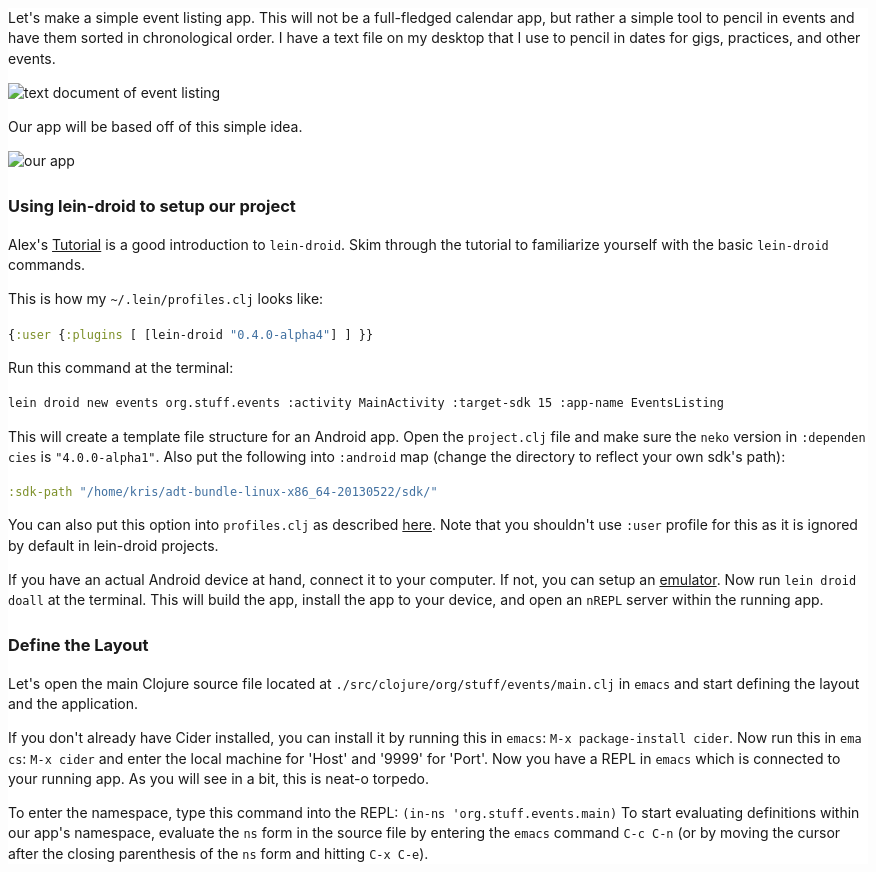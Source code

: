 Let's make a simple event listing app. This will not be a full-fledged calendar app, but rather a simple tool to pencil in events and have them sorted in chronological order. I have a text file on my desktop that I use to pencil in dates for gigs, practices, and other events.

![text document of event listing](desktop.png)

Our app will be based off of this simple idea.

![our app](screen0.png)

### Using lein-droid to setup our project

Alex's [Tutorial](https://github.com/clojure-android/lein-droid/wiki/Tutorial) is a good introduction to `lein-droid`. Skim through the tutorial to familiarize yourself with the basic `lein-droid` commands.

This is how my `~/.lein/profiles.clj` looks like:
```clojure
{:user {:plugins [ [lein-droid "0.4.0-alpha4"] ] }}
```

Run this command at the terminal:

```bash
lein droid new events org.stuff.events :activity MainActivity :target-sdk 15 :app-name EventsListing
```

This will create a template file structure for an Android app. Open the `project.clj` file and make sure the `neko` version in `:dependencies` is `"4.0.0-alpha1"`. Also put the following into `:android` map (change the directory to reflect your own sdk's path):

```clojure
:sdk-path "/home/kris/adt-bundle-linux-x86_64-20130522/sdk/"
```

You can also put this option into `profiles.clj` as described [here](https://github.com/clojure-android/lein-droid/wiki/Profiles#android-common). Note that you shouldn't use `:user` profile for this as it is ignored by default in lein-droid projects.

If you have an actual Android device at hand, connect it to your
computer. If not, you can setup an [emulator](http://developer.android.com/tools/devices/emulator.html). Now run `lein droid doall` at the terminal. This will build the app, install the app to your device, and open an `nREPL` server within the running app.

### Define the Layout

Let's open the main Clojure source file located at `./src/clojure/org/stuff/events/main.clj` in `emacs` and start defining the layout and the application.

If you don't already have Cider installed, you can install it by running this in `emacs`: `M-x package-install cider`. Now run this in `emacs`: `M-x cider` and enter the local machine for 'Host' and '9999' for 'Port'. Now you have a REPL in `emacs` which is connected to your running app. As you will see in a bit, this is neat-o torpedo.

To enter the namespace, type this command into the REPL: `(in-ns 'org.stuff.events.main)` To start evaluating definitions within our app's namespace, evaluate the `ns` form in the source file by entering the `emacs` command `C-c C-n` (or by moving the cursor after the closing parenthesis of the `ns` form and hitting `C-x C-e`).

